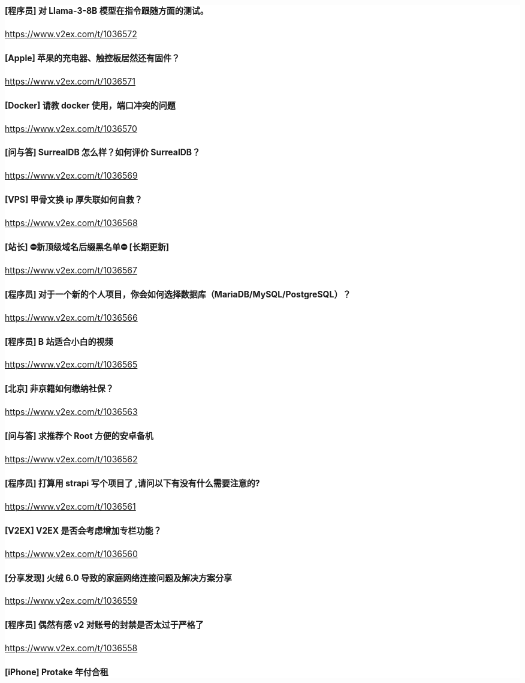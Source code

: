 #### \[程序员\] 对 Llama-3-8B 模型在指令跟随方面的测试。

<span style="color: blue!80!green"><https://www.v2ex.com/t/1036572></span>

#### \[Apple\] 苹果的充电器、触控板居然还有固件？

<span style="color: blue!80!green"><https://www.v2ex.com/t/1036571></span>

#### \[Docker\] 请教 docker 使用，端口冲突的问题

<span style="color: blue!80!green"><https://www.v2ex.com/t/1036570></span>

#### \[问与答\] SurrealDB 怎么样？如何评价 SurrealDB？

<span style="color: blue!80!green"><https://www.v2ex.com/t/1036569></span>

#### \[VPS\] 甲骨文换 ip 厚失联如何自救？

<span style="color: blue!80!green"><https://www.v2ex.com/t/1036568></span>

#### \[站长\] ⛔新顶级域名后缀黑名单⛔ \[长期更新\]

<span style="color: blue!80!green"><https://www.v2ex.com/t/1036567></span>

#### \[程序员\] 对于一个新的个人项目，你会如何选择数据库（MariaDB/MySQL/PostgreSQL）？

<span style="color: blue!80!green"><https://www.v2ex.com/t/1036566></span>

#### \[程序员\] B 站适合小白的视频

<span style="color: blue!80!green"><https://www.v2ex.com/t/1036565></span>

#### \[北京\] 非京籍如何缴纳社保？

<span style="color: blue!80!green"><https://www.v2ex.com/t/1036563></span>

#### \[问与答\] 求推荐个 Root 方便的安卓备机

<span style="color: blue!80!green"><https://www.v2ex.com/t/1036562></span>

#### \[程序员\] 打算用 strapi 写个项目了 ,请问以下有没有什么需要注意的?

<span style="color: blue!80!green"><https://www.v2ex.com/t/1036561></span>

#### \[V2EX\] V2EX 是否会考虑增加专栏功能？

<span style="color: blue!80!green"><https://www.v2ex.com/t/1036560></span>

#### \[分享发现\] 火绒 6.0 导致的家庭网络连接问题及解决方案分享

<span style="color: blue!80!green"><https://www.v2ex.com/t/1036559></span>

#### \[程序员\] 偶然有感 v2 对账号的封禁是否太过于严格了

<span style="color: blue!80!green"><https://www.v2ex.com/t/1036558></span>

#### \[iPhone\] Protake 年付合租

